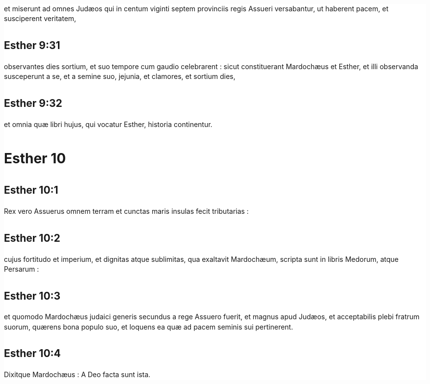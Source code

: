 et miserunt ad omnes Judæos qui in centum viginti septem provinciis regis Assueri versabantur, ut haberent pacem, et susciperent veritatem,


<a id="org8f4d224"></a>

## Esther 9:31

observantes dies sortium, et suo tempore cum gaudio celebrarent : sicut constituerant Mardochæus et Esther, et illi observanda susceperunt a se, et a semine suo, jejunia, et clamores, et sortium dies,


<a id="org315a742"></a>

## Esther 9:32

et omnia quæ libri hujus, qui vocatur Esther, historia continentur.   


<a id="org43ba650"></a>

# Esther 10


<a id="org2f87df1"></a>

## Esther 10:1

Rex vero Assuerus omnem terram et cunctas maris insulas fecit tributarias :


<a id="org9c788d0"></a>

## Esther 10:2

cujus fortitudo et imperium, et dignitas atque sublimitas, qua exaltavit Mardochæum, scripta sunt in libris Medorum, atque Persarum :


<a id="org1047cd3"></a>

## Esther 10:3

et quomodo Mardochæus judaici generis secundus a rege Assuero fuerit, et magnus apud Judæos, et acceptabilis plebi fratrum suorum, quærens bona populo suo, et loquens ea quæ ad pacem seminis sui pertinerent.  


<a id="orgc8311b7"></a>

## Esther 10:4

Dixitque Mardochæus : A Deo facta sunt ista.
